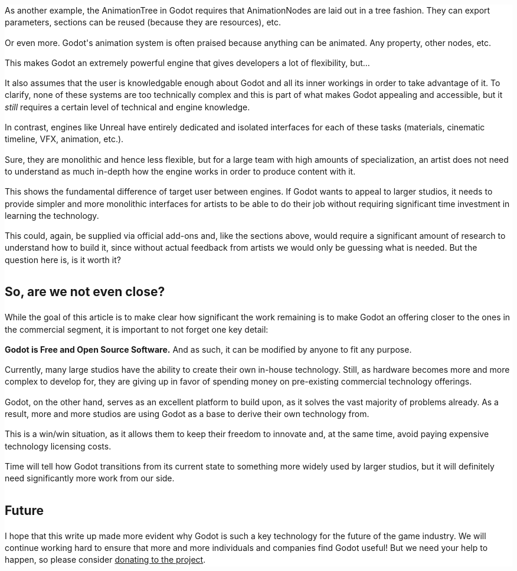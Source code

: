 As another example, the AnimationTree in Godot requires that AnimationNodes are laid out in a tree fashion. They can export parameters, sections can be reused (because they are resources), etc.

Or even more. Godot's animation system is often praised because anything can be animated. Any property, other nodes, etc.

This makes Godot an extremely powerful engine that gives developers a lot of flexibility, but...

It also assumes that the user is knowledgable enough about Godot and all its inner workings in order to take advantage of it. To clarify, none of these systems are too technically complex and this is part of what makes Godot appealing and accessible, but it _still_ requires a certain level of technical and engine knowledge.

In contrast, engines like Unreal have entirely dedicated and isolated interfaces for each of these tasks (materials, cinematic timeline, VFX, animation, etc.).

Sure, they are monolithic and hence less flexible, but for a large team with high amounts of specialization, an artist does not need to understand as much in-depth how the engine works in order to produce content with it.

This shows the fundamental difference of target user between engines. If Godot wants to appeal to larger studios, it needs to provide simpler and more monolithic interfaces for artists to be able to do their job without requiring significant time investment in learning the technology.

This could, again, be supplied via official add-ons and, like the sections above, would require a significant amount of research to understand how to build it, since without actual feedback from artists we would only be guessing what is needed. But the question here is, is it worth it?

## So, are we not even close?

While the goal of this article is to make clear how significant the work remaining is to make Godot an offering closer to the ones in the commercial segment, it is important to not forget one key detail:

**Godot is Free and Open Source Software.** And as such, it can be modified by anyone to fit any purpose.

Currently, many large studios have the ability to create their own in-house technology. Still, as hardware becomes more and more complex to develop for, they are giving up in favor of spending money on pre-existing commercial technology offerings.

Godot, on the other hand, serves as an excellent platform to build upon, as it solves the vast majority of problems already. As a result, more and more studios are using Godot as a base to derive their own technology from.

This is a win/win situation, as it allows them to keep their freedom to innovate and, at the same time, avoid paying expensive technology licensing costs.

Time will tell how Godot transitions from its current state to something more widely used by larger studios, but it will definitely need significantly more work from our side.

## Future

I hope that this write up made more evident why Godot is such a key technology for the future of the game industry. We will continue working hard to ensure that more and more individuals and companies find Godot useful! But we need your help to happen, so please consider [donating to the project](https://godotengine.org/donate).
